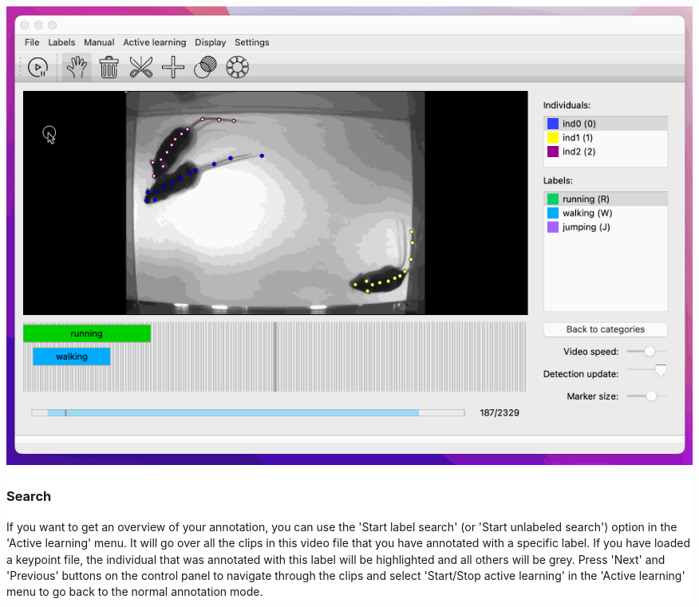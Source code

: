![](correct_mode.gif)

### Search
If you want to get an overview of your annotation, you can use the 'Start label search' (or 'Start unlabeled search') option in the 'Active learning' menu. It will go over all the clips
in this video file that you have annotated with a specific label. If you have loaded a keypoint file, the individual that was annotated with this label will be highlighted and all others will be grey. Press 'Next' and 'Previous' buttons on the control panel to navigate through the clips 
and select 'Start/Stop active learning' in the 'Active learning' menu to go back to the normal annotation mode. 
